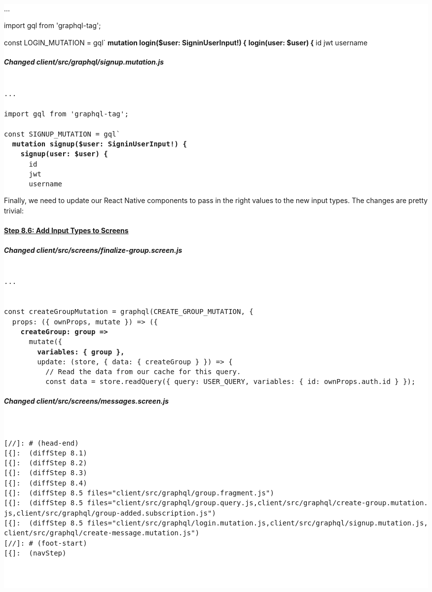 ...

import gql from &#x27;graphql-tag&#x27;;

const LOGIN_MUTATION &#x3D; gql&#x60;
<b>  mutation login($user: SigninUserInput!) {</b>
<b>    login(user: $user) {</b>
      id
      jwt
      username
</pre>

##### Changed client&#x2F;src&#x2F;graphql&#x2F;signup.mutation.js
<pre>

...

import gql from &#x27;graphql-tag&#x27;;

const SIGNUP_MUTATION &#x3D; gql&#x60;
<b>  mutation signup($user: SigninUserInput!) {</b>
<b>    signup(user: $user) {</b>
      id
      jwt
      username
</pre>

[}]: #

Finally, we need to update our React Native components to pass in the right values to the new input types. The changes are pretty trivial:

[{]: <helper> (diffStep 8.6)

#### [Step 8.6: Add Input Types to Screens](https://github.com/srtucker22/chatty/commit/e1ebbb5)

##### Changed client&#x2F;src&#x2F;screens&#x2F;finalize-group.screen.js
<pre>

...


const createGroupMutation &#x3D; graphql(CREATE_GROUP_MUTATION, {
  props: ({ ownProps, mutate }) &#x3D;&gt; ({
<b>    createGroup: group &#x3D;&gt;</b>
      mutate({
<b>        variables: { group },</b>
        update: (store, { data: { createGroup } }) &#x3D;&gt; {
          // Read the data from our cache for this query.
          const data &#x3D; store.readQuery({ query: USER_QUERY, variables: { id: ownProps.auth.id } });
</pre>

##### Changed client&#x2F;src&#x2F;screens&#x2F;messages.screen.js
<pre>


[//]: # (head-end)
[{]: <helper> (diffStep 8.1)
[{]: <helper> (diffStep 8.2)
[{]: <helper> (diffStep 8.3)
[{]: <helper> (diffStep 8.4)
[{]: <helper> (diffStep 8.5 files="client/src/graphql/group.fragment.js")
[{]: <helper> (diffStep 8.5 files="client/src/graphql/group.query.js,client/src/graphql/create-group.mutation.js,client/src/graphql/group-added.subscription.js")
[{]: <helper> (diffStep 8.5 files="client/src/graphql/login.mutation.js,client/src/graphql/signup.mutation.js,client/src/graphql/create-message.mutation.js")
[//]: # (foot-start)
[{]: <helper> (navStep)